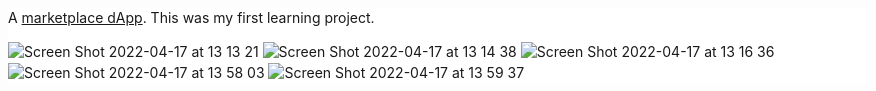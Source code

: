 A [marketplace dApp](https://marketplace-eth-one.vercel.app/). This was my first learning project.



<img width="1679" alt="Screen Shot 2022-04-17 at 13 13 21" src="https://user-images.githubusercontent.com/99912633/163710396-983b44bf-3ed8-4091-9770-ecbf4d02b2c5.png">

<img width="1671" alt="Screen Shot 2022-04-17 at 13 14 38" src="https://user-images.githubusercontent.com/99912633/163710404-aee32185-dbe9-4f8d-8db4-bd85b25db089.png">

<img width="1673" alt="Screen Shot 2022-04-17 at 13 16 36" src="https://user-images.githubusercontent.com/99912633/163710409-50bb509a-7326-4ce9-b9f8-33513e1f20d8.png">

<img width="1680" alt="Screen Shot 2022-04-17 at 13 58 03" src="https://user-images.githubusercontent.com/99912633/163711610-21ad3919-6f92-41c5-aeb2-d1a57c1a2fca.png">

<img width="1676" alt="Screen Shot 2022-04-17 at 13 59 37" src="https://user-images.githubusercontent.com/99912633/163711619-09e77243-6054-4926-9073-16ca5c073953.png">

